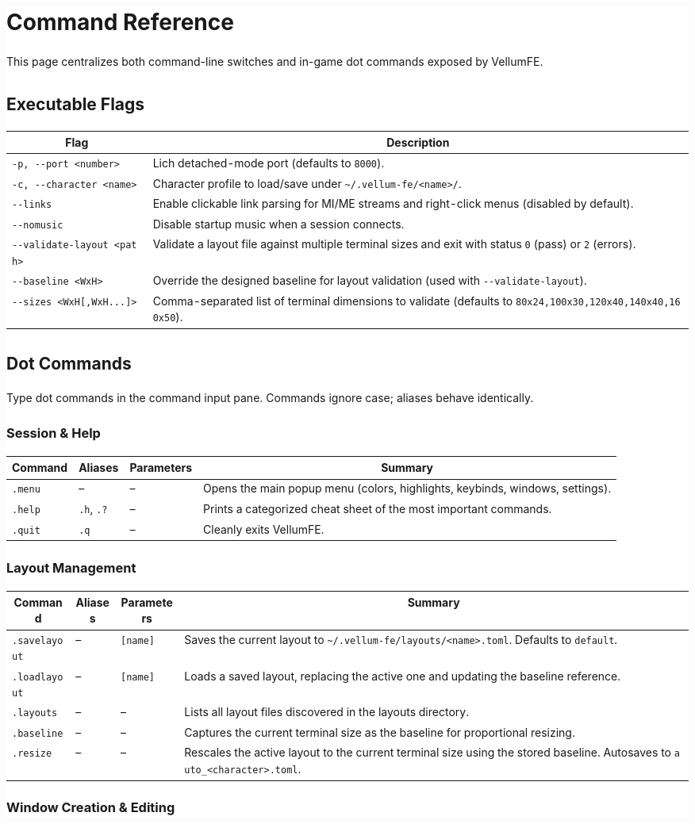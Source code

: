 # Command Reference

This page centralizes both command-line switches and in-game dot commands exposed by VellumFE.

## Executable Flags

| Flag | Description |
| --- | --- |
| `-p, --port <number>` | Lich detached-mode port (defaults to `8000`). |
| `-c, --character <name>` | Character profile to load/save under `~/.vellum-fe/<name>/`. |
| `--links` | Enable clickable link parsing for MI/ME streams and right-click menus (disabled by default). |
| `--nomusic` | Disable startup music when a session connects. |
| `--validate-layout <path>` | Validate a layout file against multiple terminal sizes and exit with status `0` (pass) or `2` (errors). |
| `--baseline <WxH>` | Override the designed baseline for layout validation (used with `--validate-layout`). |
| `--sizes <WxH[,WxH...]>` | Comma-separated list of terminal dimensions to validate (defaults to `80x24,100x30,120x40,140x40,160x50`). |

## Dot Commands

Type dot commands in the command input pane. Commands ignore case; aliases behave identically.

### Session & Help

| Command | Aliases | Parameters | Summary |
| --- | --- | --- | --- |
| `.menu` | – | – | Opens the main popup menu (colors, highlights, keybinds, windows, settings). |
| `.help` | `.h`, `.?` | – | Prints a categorized cheat sheet of the most important commands. |
| `.quit` | `.q` | – | Cleanly exits VellumFE. |

### Layout Management

| Command | Aliases | Parameters | Summary |
| --- | --- | --- | --- |
| `.savelayout` | – | `[name]` | Saves the current layout to `~/.vellum-fe/layouts/<name>.toml`. Defaults to `default`. |
| `.loadlayout` | – | `[name]` | Loads a saved layout, replacing the active one and updating the baseline reference. |
| `.layouts` | – | – | Lists all layout files discovered in the layouts directory. |
| `.baseline` | – | – | Captures the current terminal size as the baseline for proportional resizing. |
| `.resize` | – | – | Rescales the active layout to the current terminal size using the stored baseline. Autosaves to `auto_<character>.toml`. |

### Window Creation & Editing
